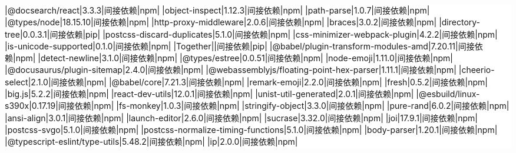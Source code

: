 |@docsearch/react|3.3.3|间接依赖|npm|
|object-inspect|1.12.3|间接依赖|npm|
|path-parse|1.0.7|间接依赖|npm|
|@types/node|18.15.10|间接依赖|npm|
|http-proxy-middleware|2.0.6|间接依赖|npm|
|braces|3.0.2|间接依赖|npm|
|directory-tree|0.0.3.1|间接依赖|pip|
|postcss-discard-duplicates|5.1.0|间接依赖|npm|
|css-minimizer-webpack-plugin|4.2.2|间接依赖|npm|
|is-unicode-supported|0.1.0|间接依赖|npm|
|Together||间接依赖|pip|
|@babel/plugin-transform-modules-amd|7.20.11|间接依赖|npm|
|detect-newline|3.1.0|间接依赖|npm|
|@types/estree|0.0.51|间接依赖|npm|
|node-emoji|1.11.0|间接依赖|npm|
|@docusaurus/plugin-sitemap|2.4.0|间接依赖|npm|
|@webassemblyjs/floating-point-hex-parser|1.11.1|间接依赖|npm|
|cheerio-select|2.1.0|间接依赖|npm|
|@babel/core|7.21.3|间接依赖|npm|
|remark-emoji|2.2.0|间接依赖|npm|
|fresh|0.5.2|间接依赖|npm|
|big.js|5.2.2|间接依赖|npm|
|react-dev-utils|12.0.1|间接依赖|npm|
|unist-util-generated|2.0.1|间接依赖|npm|
|@esbuild/linux-s390x|0.17.19|间接依赖|npm|
|fs-monkey|1.0.3|间接依赖|npm|
|stringify-object|3.3.0|间接依赖|npm|
|pure-rand|6.0.2|间接依赖|npm|
|ansi-align|3.0.1|间接依赖|npm|
|launch-editor|2.6.0|间接依赖|npm|
|sucrase|3.32.0|间接依赖|npm|
|joi|17.9.1|间接依赖|npm|
|postcss-svgo|5.1.0|间接依赖|npm|
|postcss-normalize-timing-functions|5.1.0|间接依赖|npm|
|body-parser|1.20.1|间接依赖|npm|
|@typescript-eslint/type-utils|5.48.2|间接依赖|npm|
|ip|2.0.0|间接依赖|npm|